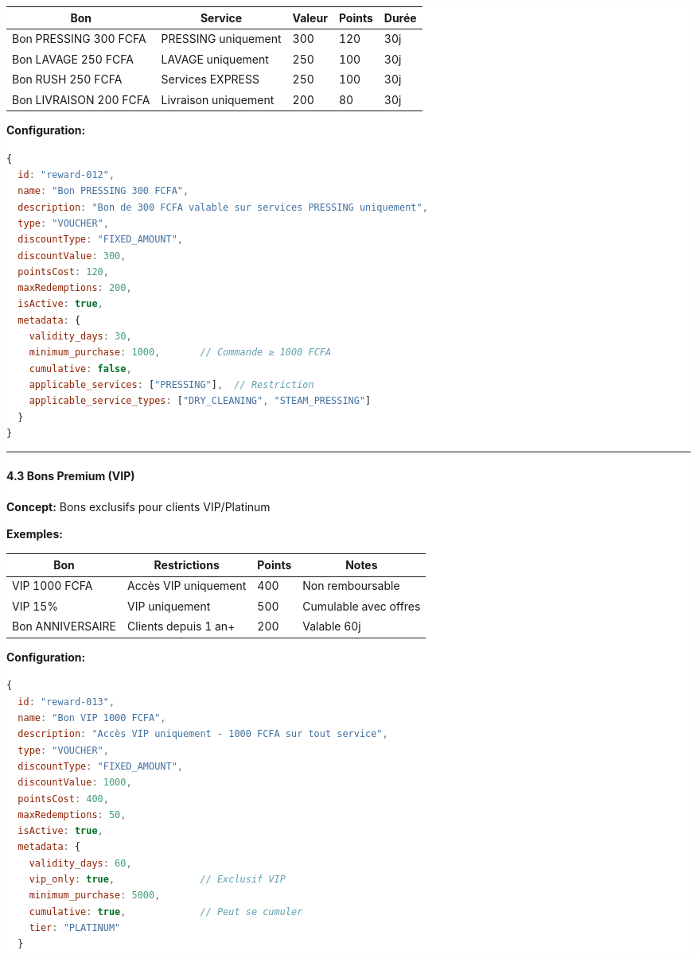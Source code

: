 | Bon | Service | Valeur | Points | Durée |
|-----|---------|--------|--------|-------|
| Bon PRESSING 300 FCFA | PRESSING uniquement | 300 | 120 | 30j |
| Bon LAVAGE 250 FCFA | LAVAGE uniquement | 250 | 100 | 30j |
| Bon RUSH 250 FCFA | Services EXPRESS | 250 | 100 | 30j |
| Bon LIVRAISON 200 FCFA | Livraison uniquement | 200 | 80 | 30j |

**Configuration:**
```javascript
{
  id: "reward-012",
  name: "Bon PRESSING 300 FCFA",
  description: "Bon de 300 FCFA valable sur services PRESSING uniquement",
  type: "VOUCHER",
  discountType: "FIXED_AMOUNT",
  discountValue: 300,
  pointsCost: 120,
  maxRedemptions: 200,
  isActive: true,
  metadata: {
    validity_days: 30,
    minimum_purchase: 1000,       // Commande ≥ 1000 FCFA
    cumulative: false,
    applicable_services: ["PRESSING"],  // Restriction
    applicable_service_types: ["DRY_CLEANING", "STEAM_PRESSING"]
  }
}
```

---

#### 4.3 Bons Premium (VIP)

**Concept:** Bons exclusifs pour clients VIP/Platinum

**Exemples:**

| Bon | Restrictions | Points | Notes |
|-----|-------------|--------|-------|
| VIP 1000 FCFA | Accès VIP uniquement | 400 | Non remboursable |
| VIP 15% | VIP uniquement | 500 | Cumulable avec offres |
| Bon ANNIVERSAIRE | Clients depuis 1 an+ | 200 | Valable 60j |

**Configuration:**
```javascript
{
  id: "reward-013",
  name: "Bon VIP 1000 FCFA",
  description: "Accès VIP uniquement - 1000 FCFA sur tout service",
  type: "VOUCHER",
  discountType: "FIXED_AMOUNT",
  discountValue: 1000,
  pointsCost: 400,
  maxRedemptions: 50,
  isActive: true,
  metadata: {
    validity_days: 60,
    vip_only: true,               // Exclusif VIP
    minimum_purchase: 5000,
    cumulative: true,             // Peut se cumuler
    tier: "PLATINUM"
  }
```